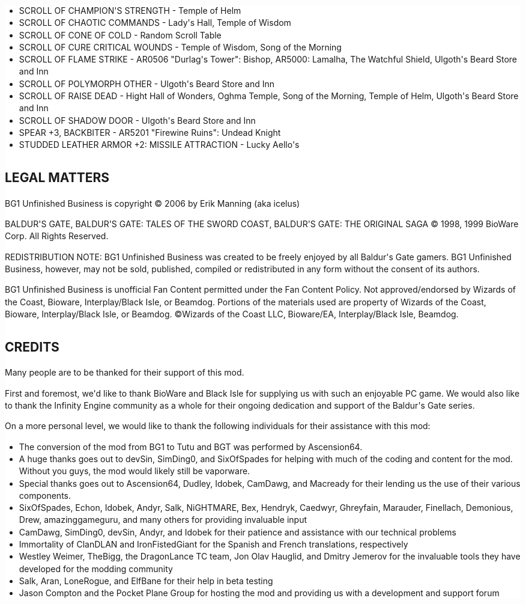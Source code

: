 * SCROLL OF CHAMPION'S STRENGTH - Temple of Helm
* SCROLL OF CHAOTIC COMMANDS - Lady's Hall, Temple of Wisdom
* SCROLL OF CONE OF COLD - Random Scroll Table
* SCROLL OF CURE CRITICAL WOUNDS - Temple of Wisdom, Song of the Morning
* SCROLL OF FLAME STRIKE - AR0506 "Durlag's Tower": Bishop, AR5000: Lamalha, The Watchful Shield, Ulgoth's Beard Store and Inn
* SCROLL OF POLYMORPH OTHER - Ulgoth's Beard Store and Inn
* SCROLL OF RAISE DEAD - Hight Hall of Wonders, Oghma Temple, Song of the Morning, Temple of Helm, Ulgoth's Beard Store and Inn
* SCROLL OF SHADOW DOOR - Ulgoth's Beard Store and Inn
* SPEAR +3, BACKBITER - AR5201 "Firewine Ruins": Undead Knight
* STUDDED LEATHER ARMOR +2: MISSILE ATTRACTION - Lucky Aello's

## LEGAL MATTERS

BG1 Unfinished Business is copyright © 2006 by Erik Manning (aka icelus)

BALDUR'S GATE, BALDUR'S GATE: TALES OF THE SWORD COAST, BALDUR'S GATE: THE ORIGINAL SAGA © 1998, 1999 BioWare Corp. All Rights Reserved.

REDISTRIBUTION NOTE: BG1 Unfinished Business was created to be freely enjoyed by all Baldur's Gate gamers. BG1 Unfinished Business, however, may not be sold, published, compiled or redistributed in any form without the consent of its authors.

BG1 Unfinished Business is unofficial Fan Content permitted under the Fan Content Policy. Not approved/endorsed by Wizards of the Coast, Bioware, Interplay/Black Isle, or Beamdog. Portions of the materials used are property of Wizards of the Coast, Bioware, Interplay/Black Isle, or Beamdog. ©Wizards of the Coast LLC, Bioware/EA, Interplay/Black Isle, Beamdog.

## CREDITS

Many people are to be thanked for their support of this mod.

First and foremost, we'd like to thank BioWare and Black Isle for supplying us with such an enjoyable PC game. We would also like to thank the Infinity Engine community as a whole for their ongoing dedication and support of the Baldur's Gate series.

On a more personal level, we would like to thank the following individuals for their assistance with this mod:

* The conversion of the mod from BG1 to Tutu and BGT was performed by Ascension64.
* A huge thanks goes out to devSin, SimDing0, and SixOfSpades for helping with much of the coding and content for the mod. Without you guys, the mod would likely still be vaporware.
* Special thanks goes out to Ascension64, Dudley, Idobek, CamDawg, and Macready for their lending us the use of their various components.
* SixOfSpades, Echon, Idobek, Andyr, Salk, NiGHTMARE, Bex, Hendryk, Caedwyr, Ghreyfain, Marauder, Finellach, Demonious, Drew, amazinggameguru, and many others for providing invaluable input
* CamDawg, SimDing0, devSin, Andyr, and Idobek for their patience and assistance with our technical problems
* Immortality of ClanDLAN and IronFistedGiant for the Spanish and French translations, respectively
* Westley Weimer, TheBigg, the DragonLance TC team, Jon Olav Hauglid, and Dmitry Jemerov for the invaluable tools they have developed for the modding community
* Salk, Aran, LoneRogue, and ElfBane for their help in beta testing
* Jason Compton and the Pocket Plane Group for hosting the mod and providing us with a development and support forum
